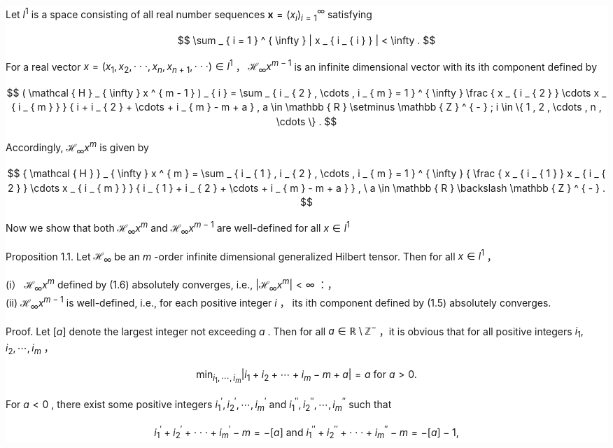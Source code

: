 Let $l ^ { 1 }$ is a space consisting of all real number sequences $\boldsymbol { x } = ( x _ { i } ) _ { i = 1 } ^ { \infty }$ satisfying

$$
\sum _ { i = 1 } ^ { \infty } | x _ { i _ { i } } | < \infty .
$$

For a real vector $x = ( x _ { 1 } , x _ { 2 } , \cdot \cdot \cdot , x _ { n } , x _ { n + 1 } , \cdot \cdot \cdot ) \in l ^ { 1 }$ ， $\mathcal { H } _ { \infty } x ^ { m - 1 }$ is an infinite dimensional vector with its ith component defined by

$$
( \mathcal { H } _ { \infty } x ^ { m - 1 } ) _ { i } = \sum _ { i _ { 2 } , \cdots , i _ { m } = 1 } ^ { \infty } \frac { x _ { i _ { 2 } } \cdots x _ { i _ { m } } } { i + i _ { 2 } + \cdots + i _ { m } - m + a } , a \in \mathbb { R } \setminus \mathbb { Z } ^ { - } ; i \in \{ 1 , 2 , \cdots , n , \cdots \} .
$$

Accordingly, $\mathcal { H } _ { \infty } x ^ { m }$ is given by

$$
{ \mathcal { H } } _ { \infty } x ^ { m } = \sum _ { i _ { 1 } , i _ { 2 } , \cdots , i _ { m } = 1 } ^ { \infty } { \frac { x _ { i _ { 1 } } x _ { i _ { 2 } } \cdots x _ { i _ { m } } } { i _ { 1 } + i _ { 2 } + \cdots + i _ { m } - m + a } } , \ a \in \mathbb { R } \backslash \mathbb { Z } ^ { - } .
$$

Now we show that both $\mathcal { H } _ { \infty } x ^ { m }$ and $\mathcal { H } _ { \infty } x ^ { m - 1 }$ are well-defined for all $x \in l ^ { 1 }$

Proposition 1.1. Let $\mathcal { H } _ { \infty }$ be an $m$ -order infinite dimensional generalized Hilbert tensor. Then for all $x \in l ^ { 1 }$ ，

(i） $\mathcal { H } _ { \infty } x ^ { m }$ defined by (1.6) absolutely converges, i.e., $| \mathcal { H } _ { \infty } x ^ { m } | < \infty$ ：，   
(ii) $\mathcal { H } _ { \infty } x ^ { m - 1 }$ is well-defined, i.e., for each positive integer $i$ ， its ith component defined by (1.5) absolutely converges.

Proof. Let $[ a ]$ denote the largest integer not exceeding $a$ . Then for all $a \in \mathbb { R } \setminus \mathbb { Z } ^ { - }$ ，it is obvious that for all positive integers $i _ { 1 } , i _ { 2 } , \cdots , i _ { m }$ ，

$$
\operatorname* { m i n } _ { i _ { 1 } , \cdots , i _ { m } } \left| i _ { 1 } + i _ { 2 } + \cdots + i _ { m } - m + a \right| = a { \mathrm { ~ f o r ~ } } a > 0 .
$$

For $a < 0$ , there exist some positive integers $i _ { 1 } ^ { \prime } , i _ { 2 } ^ { \prime } , \cdots , i _ { m } ^ { \prime }$ and $i _ { 1 } ^ { \prime \prime } , i _ { 2 } ^ { \prime \prime } , \cdots , i _ { m } ^ { \prime \prime }$ such that

$$
i _ { 1 } ^ { \prime } + i _ { 2 } ^ { \prime } + \cdot \cdot \cdot + i _ { m } ^ { \prime } - m = - [ a ] { \mathrm { ~ a n d ~ } } i _ { 1 } ^ { \prime \prime } + i _ { 2 } ^ { \prime \prime } + \cdot \cdot \cdot + i _ { m } ^ { \prime \prime } - m = - [ a ] - 1 ,
$$
